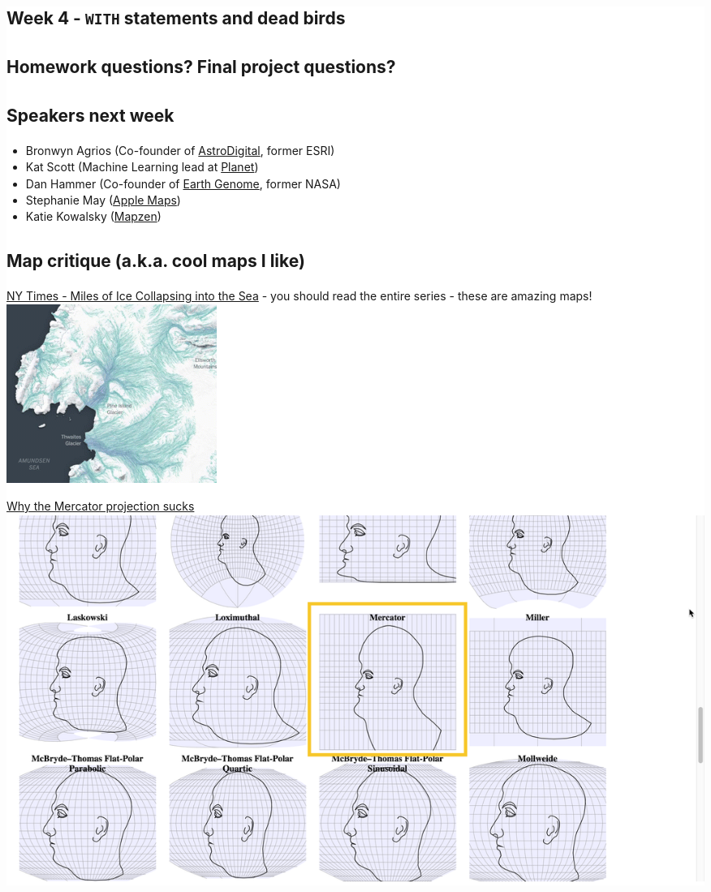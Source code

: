 Week 4 - `WITH` statements and dead birds
----

## Homework questions? Final project questions?

## Speakers next week

* Bronwyn Agrios (Co-founder of [AstroDigital](https://astrodigital.com/), former ESRI)
* Kat Scott (Machine Learning lead at [Planet](https://www.planet.com/pulse/author/katscott/))
* Dan Hammer (Co-founder of [Earth Genome](https://www.earthgenome.org/), former NASA)
* Stephanie May ([Apple Maps](https://www.apple.com/ios/maps/))
* Katie Kowalsky ([Mapzen](https://mapzen.com/))

## Map critique (a.k.a. cool maps I like)

[NY Times - Miles of Ice Collapsing into the Sea](https://www.nytimes.com/interactive/2017/05/18/climate/antarctica-ice-melt-climate-change.html) - you should read the entire series - these are amazing maps!   
![](antarctica.gif)

[Why the Mercator projection sucks](http://bl.ocks.org/vlandham/raw/9216751/)
![](faces.png)
